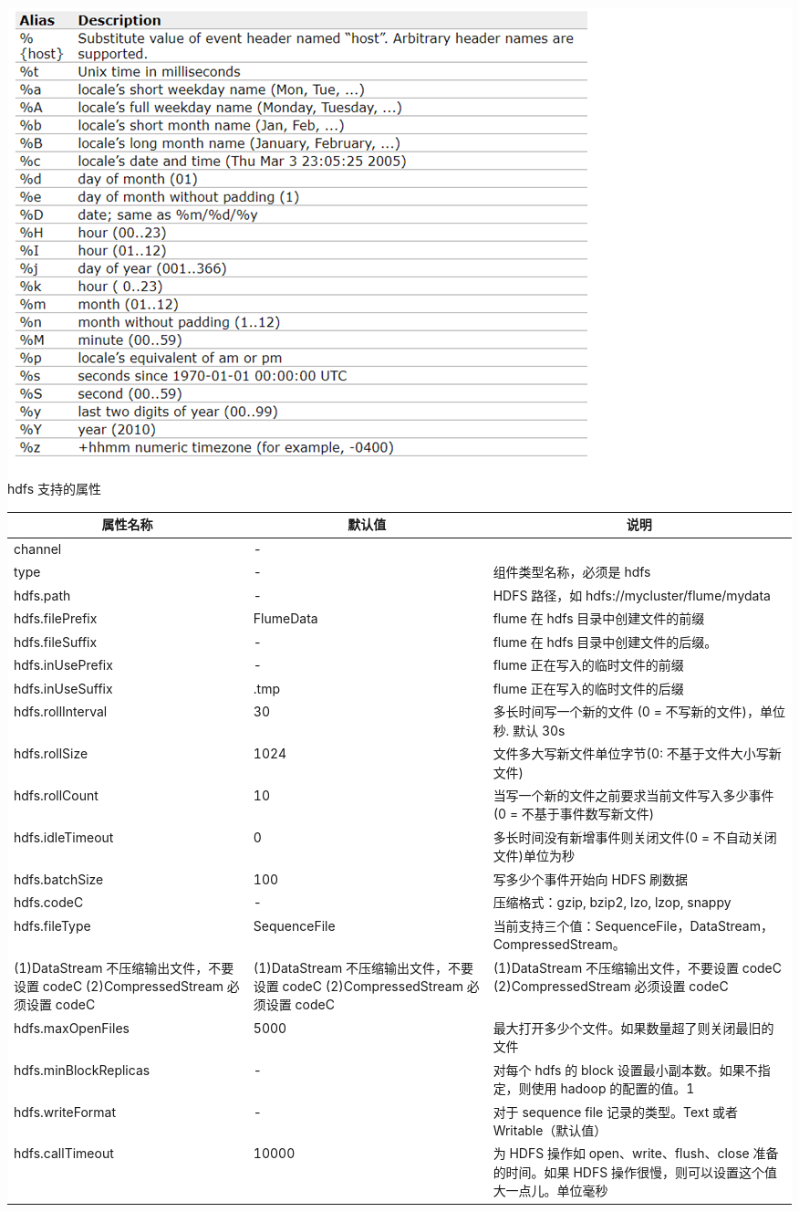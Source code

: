 ![avatar](image/chart1.png)

hdfs 支持的属性

| 属性名称                                                                        | 默认值                                                                          | 说明                                                                                                                 |
| ------------------------------------------------------------------------------- | ------------------------------------------------------------------------------- | -------------------------------------------------------------------------------------------------------------------- |
| channel                                                                         | -                                                                               |                                                                                                                      |
| type                                                                            | -                                                                               | 组件类型名称，必须是 hdfs                                                                                            |
| hdfs.path                                                                       | -                                                                               | HDFS 路径，如 hdfs://mycluster/flume/mydata                                                                          |
| hdfs.filePrefix                                                                 | FlumeData                                                                       | flume 在 hdfs 目录中创建文件的前缀                                                                                   |
| hdfs.fileSuffix                                                                 | -                                                                               | flume 在 hdfs 目录中创建文件的后缀。                                                                                 |
| hdfs.inUsePrefix                                                                | -                                                                               | flume 正在写入的临时文件的前缀                                                                                       |
| hdfs.inUseSuffix                                                                | .tmp                                                                            | flume 正在写入的临时文件的后缀                                                                                       |
| hdfs.rollInterval                                                               | 30                                                                              | 多长时间写一个新的文件 (0 = 不写新的文件)，单位秒. 默认 30s                                                          |
| hdfs.rollSize                                                                   | 1024                                                                            | 文件多大写新文件单位字节(0: 不基于文件大小写新文件)                                                                  |
| hdfs.rollCount                                                                  | 10                                                                              | 当写一个新的文件之前要求当前文件写入多少事件(0 = 不基于事件数写新文件)                                               |
| hdfs.idleTimeout                                                                | 0                                                                               | 多长时间没有新增事件则关闭文件(0 = 不自动关闭文件)单位为秒                                                           |
| hdfs.batchSize                                                                  | 100                                                                             | 写多少个事件开始向 HDFS 刷数据                                                                                       |
| hdfs.codeC                                                                      | -                                                                               | 压缩格式：gzip, bzip2, lzo, lzop, snappy                                                                             |
| hdfs.fileType                                                                   | SequenceFile                                                                    | 当前支持三个值：SequenceFile，DataStream，CompressedStream。                                                         |
| (1)DataStream 不压缩输出文件，不要设置 codeC (2)CompressedStream 必须设置 codeC | (1)DataStream 不压缩输出文件，不要设置 codeC (2)CompressedStream 必须设置 codeC | (1)DataStream 不压缩输出文件，不要设置 codeC (2)CompressedStream 必须设置 codeC                                      |
| hdfs.maxOpenFiles                                                               | 5000                                                                            | 最大打开多少个文件。如果数量超了则关闭最旧的文件                                                                     |
| hdfs.minBlockReplicas                                                           | -                                                                               | 对每个 hdfs 的 block 设置最小副本数。如果不指定，则使用 hadoop 的配置的值。1                                         |
| hdfs.writeFormat                                                                | -                                                                               | 对于 sequence file 记录的类型。Text 或者 Writable（默认值）                                                          |
| hdfs.callTimeout                                                                | 10000                                                                           | 为 HDFS 操作如 open、write、flush、close 准备的时间。如果 HDFS 操作很慢，则可以设置这个值大一点儿。单位毫秒          |